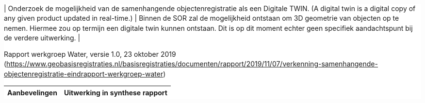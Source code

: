 | Onderzoek de mogelijkheid van de samenhangende objectenregistratie  als een Digitale TWIN. (A digital twin is a digital copy of any given product updated in real-time.)                                                                                                                                                                                                                                                                                                                                                                                                   	| Binnen de SOR zal de mogelijkheid ontstaan om 3D geometrie van objecten op te nemen. Hiermee zou op termijn een digitale twin kunnen ontstaan. Dit is op dit moment echter geen specifiek aandachtspunt bij de verdere uitwerking.                                                                                                                                                                                                                                                                                                                                                                                                         	|

Rapport werkgroep Water, versie 1.0, 23 oktober 2019 (https://www.geobasisregistraties.nl/basisregistraties/documenten/rapport/2019/11/07/verkenning-samenhangende-objectenregistratie-eindrapport-werkgroep-water)

| ﻿Aanbevelingen                                                                                                                                                                                                                                                                                                                                                                                                                                                                                                                                                                                                                                                                                                                                                                                                                                                    	| Uitwerking in synthese rapport                                                                                                                                                                                                                                                                                                                                                                                                                                                                                                                                                                                                                                                                                                              	|
|------------------------------------------------------------------------------------------------------------------------------------------------------------------------------------------------------------------------------------------------------------------------------------------------------------------------------------------------------------------------------------------------------------------------------------------------------------------------------------------------------------------------------------------------------------------------------------------------------------------------------------------------------------------------------------------------------------------------------------------------------------------------------------------------------------------------------------------------------------------	|---------------------------------------------------------------------------------------------------------------------------------------------------------------------------------------------------------------------------------------------------------------------------------------------------------------------------------------------------------------------------------------------------------------------------------------------------------------------------------------------------------------------------------------------------------------------------------------------------------------------------------------------------------------------------------------------------------------------------------------------	|